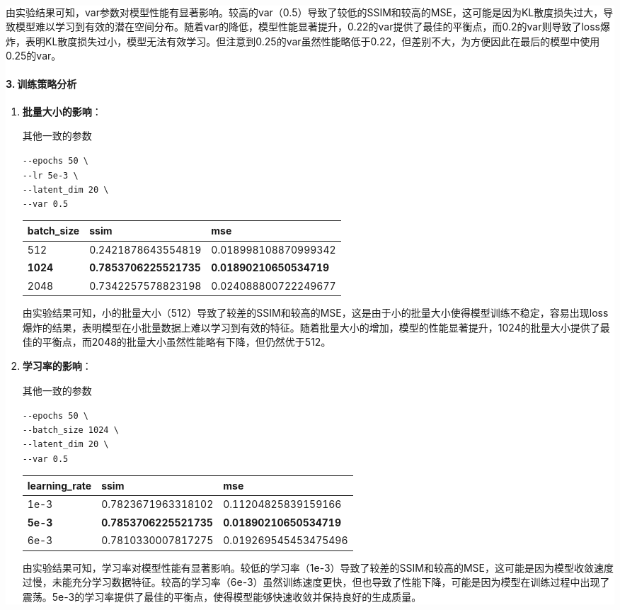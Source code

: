    由实验结果可知，var参数对模型性能有显著影响。较高的var（0.5）导致了较低的SSIM和较高的MSE，这可能是因为KL散度损失过大，导致模型难以学习到有效的潜在空间分布。随着var的降低，模型性能显著提升，0.22的var提供了最佳的平衡点，而0.2的var则导致了loss爆炸，表明KL散度损失过小，模型无法有效学习。但注意到0.25的var虽然性能略低于0.22，但差别不大，为方便因此在最后的模型中使用0.25的var。

#### 3. 训练策略分析

1. **批量大小的影响**：

   其他一致的参数

   ```
   --epochs 50 \
   --lr 5e-3 \
   --latent_dim 20 \
   --var 0.5
   ```

   | batch_size | ssim                   | mse                     |
   | ---------- | ---------------------- | ----------------------- |
   | 512        | 0.2421878643554819     | 0.018998108870999342    |
   | **1024**   | **0.7853706225521735** | **0.01890210650534719** |
   | 2048       | 0.7342257578823198     | 0.024088800722249677    |

   由实验结果可知，小的批量大小（512）导致了较差的SSIM和较高的MSE，这是由于小的批量大小使得模型训练不稳定，容易出现loss爆炸的结果，表明模型在小批量数据上难以学习到有效的特征。随着批量大小的增加，模型的性能显著提升，1024的批量大小提供了最佳的平衡点，而2048的批量大小虽然性能略有下降，但仍然优于512。

2. **学习率的影响**：
   
   其他一致的参数
   
   ```
   --epochs 50 \
   --batch_size 1024 \
   --latent_dim 20 \
   --var 0.5
   ```
   
   | learning_rate | ssim                   | mse                     |
   | ------------- | ---------------------- | ----------------------- |
   | 1e-3          | 0.7823671963318102     | 0.11204825839159166     |
   | **5e-3**      | **0.7853706225521735** | **0.01890210650534719** |
   | 6e-3          | 0.7810330007817275     | 0.019269545453475496    |
   
   由实验结果可知，学习率对模型性能有显著影响。较低的学习率（1e-3）导致了较差的SSIM和较高的MSE，这可能是因为模型收敛速度过慢，未能充分学习数据特征。较高的学习率（6e-3）虽然训练速度更快，但也导致了性能下降，可能是因为模型在训练过程中出现了震荡。5e-3的学习率提供了最佳的平衡点，使得模型能够快速收敛并保持良好的生成质量。
